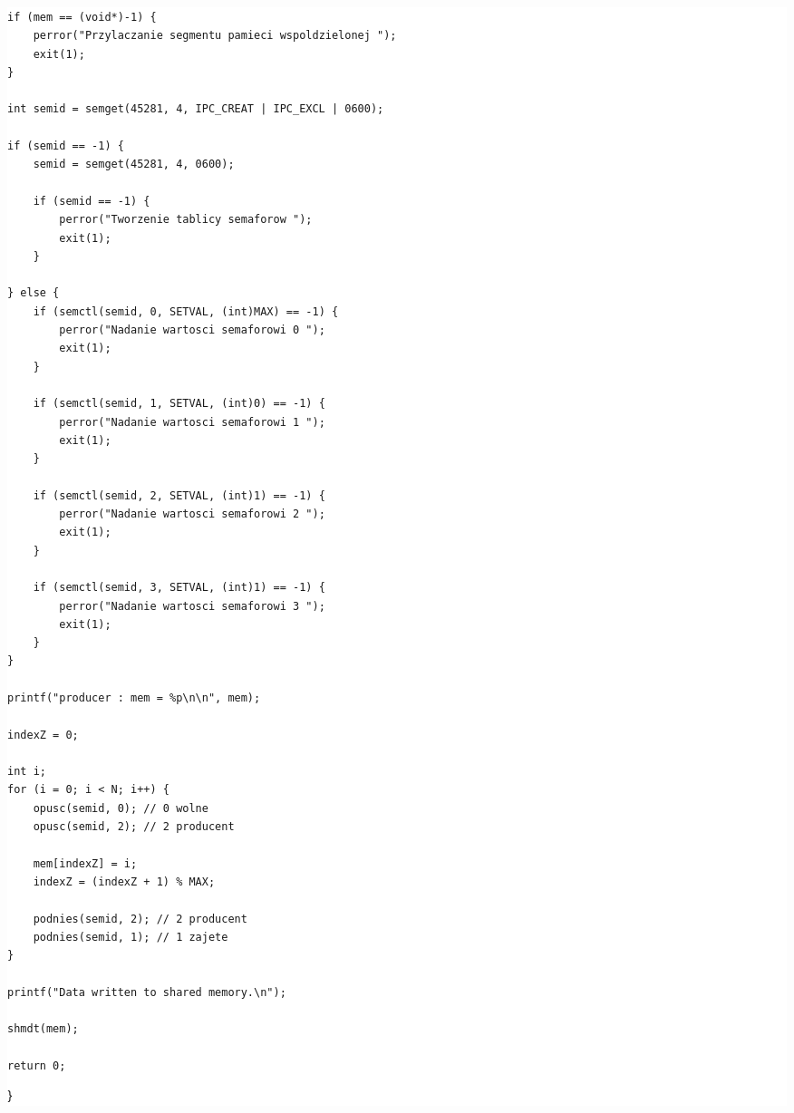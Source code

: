     if (mem == (void*)-1) {
        perror("Przylaczanie segmentu pamieci wspoldzielonej ");
        exit(1);
    }

    int semid = semget(45281, 4, IPC_CREAT | IPC_EXCL | 0600);

    if (semid == -1) {
        semid = semget(45281, 4, 0600);

        if (semid == -1) {
            perror("Tworzenie tablicy semaforow ");
            exit(1);
        }

    } else {
        if (semctl(semid, 0, SETVAL, (int)MAX) == -1) {
            perror("Nadanie wartosci semaforowi 0 ");
            exit(1);
        }

        if (semctl(semid, 1, SETVAL, (int)0) == -1) {
            perror("Nadanie wartosci semaforowi 1 ");
            exit(1);
        }

        if (semctl(semid, 2, SETVAL, (int)1) == -1) {
            perror("Nadanie wartosci semaforowi 2 ");
            exit(1);
        }

        if (semctl(semid, 3, SETVAL, (int)1) == -1) {
            perror("Nadanie wartosci semaforowi 3 ");
            exit(1);
        }
    }

    printf("producer : mem = %p\n\n", mem);

    indexZ = 0;

    int i;
    for (i = 0; i < N; i++) {
        opusc(semid, 0); // 0 wolne
        opusc(semid, 2); // 2 producent

        mem[indexZ] = i;
        indexZ = (indexZ + 1) % MAX;

        podnies(semid, 2); // 2 producent
        podnies(semid, 1); // 1 zajete
    }

    printf("Data written to shared memory.\n");

    shmdt(mem);

    return 0;
}
